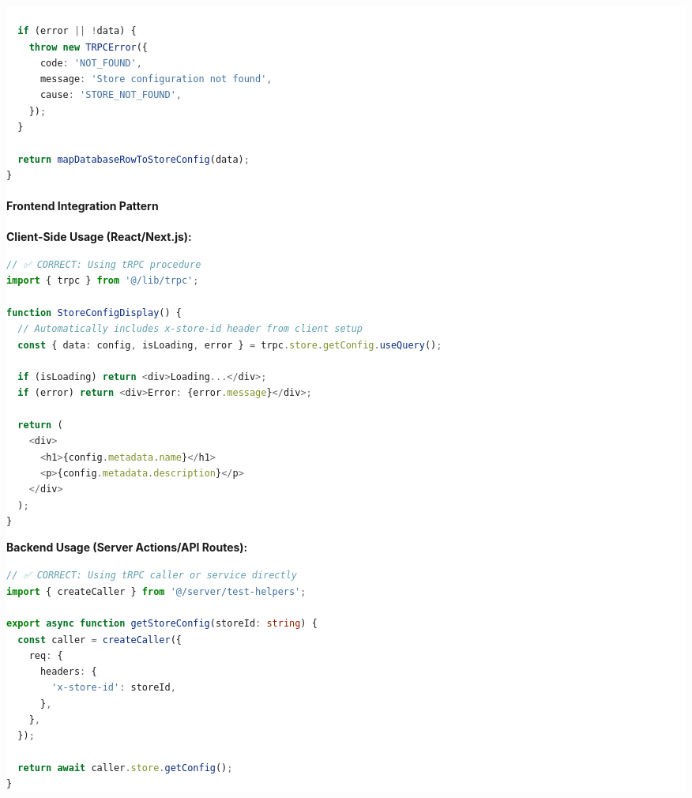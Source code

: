 ```typescript

  if (error || !data) {
    throw new TRPCError({
      code: 'NOT_FOUND',
      message: 'Store configuration not found',
      cause: 'STORE_NOT_FOUND',
    });
  }

  return mapDatabaseRowToStoreConfig(data);
}
```

#### Frontend Integration Pattern

**Client-Side Usage (React/Next.js):**

```typescript
// ✅ CORRECT: Using tRPC procedure
import { trpc } from '@/lib/trpc';

function StoreConfigDisplay() {
  // Automatically includes x-store-id header from client setup
  const { data: config, isLoading, error } = trpc.store.getConfig.useQuery();

  if (isLoading) return <div>Loading...</div>;
  if (error) return <div>Error: {error.message}</div>;

  return (
    <div>
      <h1>{config.metadata.name}</h1>
      <p>{config.metadata.description}</p>
    </div>
  );
}
```

**Backend Usage (Server Actions/API Routes):**

```typescript
// ✅ CORRECT: Using tRPC caller or service directly
import { createCaller } from '@/server/test-helpers';

export async function getStoreConfig(storeId: string) {
  const caller = createCaller({
    req: {
      headers: {
        'x-store-id': storeId,
      },
    },
  });

  return await caller.store.getConfig();
}
```
